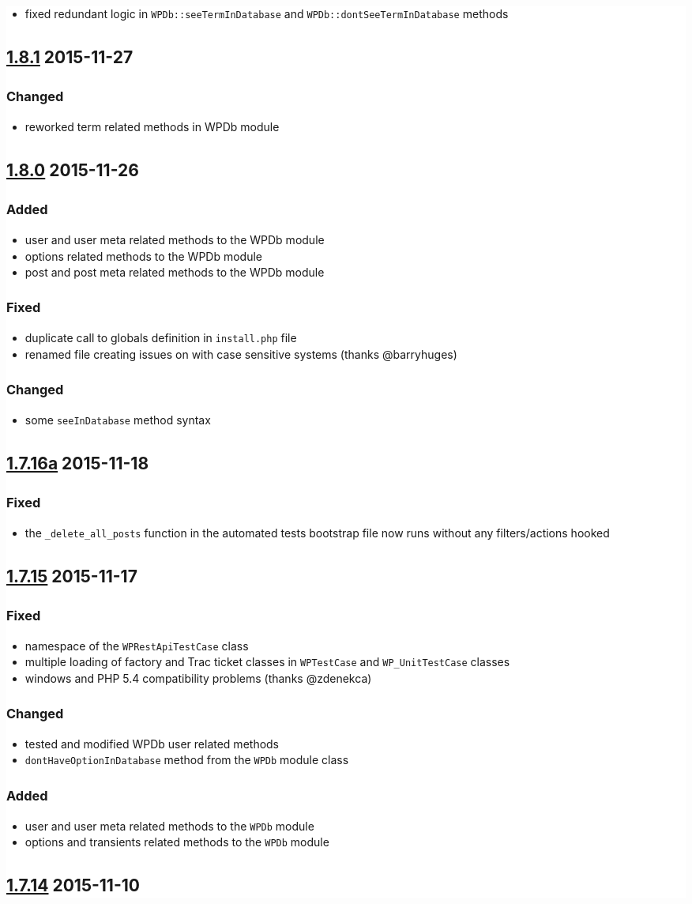 - fixed redundant logic in `WPDb::seeTermInDatabase` and `WPDb::dontSeeTermInDatabase` methods

## [1.8.1] 2015-11-27

### Changed

- reworked term related methods in WPDb module

## [1.8.0] 2015-11-26

### Added

- user and user meta related methods to the WPDb module
- options related methods to the WPDb module
- post and post meta related methods to the WPDb module

### Fixed

- duplicate call to globals definition in `install.php` file
- renamed file creating issues on with case sensitive systems (thanks @barryhuges)

### Changed

- some `seeInDatabase` method syntax

## [1.7.16a] 2015-11-18

### Fixed

- the `_delete_all_posts` function in the automated tests bootstrap file now runs without any filters/actions hooked

## [1.7.15] 2015-11-17

### Fixed

- namespace of the `WPRestApiTestCase` class
- multiple loading of factory and Trac ticket classes in `WPTestCase` and `WP_UnitTestCase` classes
- windows and PHP 5.4 compatibility problems (thanks @zdenekca)

### Changed

- tested and modified WPDb user related methods
- `dontHaveOptionInDatabase` method from the `WPDb` module class

### Added

- user and user meta related methods to the `WPDb` module
- options and transients related methods to the `WPDb` module

## [1.7.14] 2015-11-10


[1.6.16]: https://github.com/lucatume/wp-browser/compare/1.6.15...1.6.16
[1.6.17]: https://github.com/lucatume/wp-browser/compare/1.6.16...1.6.17
[1.6.18]: https://github.com/lucatume/wp-browser/compare/1.6.17...1.6.18
[1.6.19]: https://github.com/lucatume/wp-browser/compare/1.6.18...1.6.19
[1.7.0]: https://github.com/lucatume/wp-browser/compare/1.6.19...1.7.0
[1.7.1]: https://github.com/lucatume/wp-browser/compare/1.7.0...1.7.1
[1.7.2]: https://github.com/lucatume/wp-browser/compare/1.7.1...1.7.2
[1.7.3]: https://github.com/lucatume/wp-browser/compare/1.7.2...1.7.3
[1.7.4]: https://github.com/lucatume/wp-browser/compare/1.7.3...1.7.4
[1.7.5]: https://github.com/lucatume/wp-browser/compare/1.7.4...1.7.5
[1.7.6]: https://github.com/lucatume/wp-browser/compare/1.7.5...1.7.6
[1.7.7]: https://github.com/lucatume/wp-browser/compare/1.7.6...1.7.7
[1.7.8]: https://github.com/lucatume/wp-browser/compare/1.7.8...1.7.8
[1.7.9]: https://github.com/lucatume/wp-browser/compare/1.7.8...1.7.9
[1.7.10]: https://github.com/lucatume/wp-browser/compare/1.7.9...1.7.10
[1.7.11]: https://github.com/lucatume/wp-browser/compare/1.7.10...1.7.11
[1.7.12]: https://github.com/lucatume/wp-browser/compare/1.7.11...1.7.12
[1.7.13c]: https://github.com/lucatume/wp-browser/compare/1.7.12...1.7.13c
[1.7.14]: https://github.com/lucatume/wp-browser/compare/1.7.13c...1.7.14
[1.7.15]: https://github.com/lucatume/wp-browser/compare/1.7.14...1.7.15
[1.7.16a]: https://github.com/lucatume/wp-browser/compare/1.7.15...1.7.16a
[1.8.0]: https://github.com/lucatume/wp-browser/compare/1.7.16a...1.8.0
[1.8.1]: https://github.com/lucatume/wp-browser/compare/1.8.0...1.8.1
[1.8.1a]: https://github.com/lucatume/wp-browser/compare/1.8.1...1.8.1a
[1.8.2]: https://github.com/lucatume/wp-browser/compare/1.8.1a...1.8.2
[1.8.3]: https://github.com/lucatume/wp-browser/compare/1.8.2...1.8.3
[1.8.4]: https://github.com/lucatume/wp-browser/compare/1.8.3...1.8.4
[1.8.5]: https://github.com/lucatume/wp-browser/compare/1.8.4...1.8.5
[1.8.6]: https://github.com/lucatume/wp-browser/compare/1.8.5...1.8.6
[1.8.7]: https://github.com/lucatume/wp-browser/compare/1.8.6...1.8.7
[1.8.8]: https://github.com/lucatume/wp-browser/compare/1.8.7...1.8.8
[1.8.9]: https://github.com/lucatume/wp-browser/compare/1.8.8...1.8.9
[1.8.9]: https://github.com/lucatume/wp-browser/compare/1.8.8...1.8.9
[1.8.10]: https://github.com/lucatume/wp-browser/compare/1.8.9...1.8.10
[1.8.11]: https://github.com/lucatume/wp-browser/compare/1.8.10...1.8.11
[1.9.0]: https://github.com/lucatume/wp-browser/compare/1.8.11...1.9.0
[1.9.1]: https://github.com/lucatume/wp-browser/compare/1.9.0...1.9.1
[1.9.2]: https://github.com/lucatume/wp-browser/compare/1.9.1...1.9.2
[1.9.3]: https://github.com/lucatume/wp-browser/compare/1.9.2...1.9.3
[1.9.4]: https://github.com/lucatume/wp-browser/compare/1.9.3...1.9.4
[1.9.5]: https://github.com/lucatume/wp-browser/compare/1.9.4...1.9.5
[1.10.0]: https://github.com/lucatume/wp-browser/compare/1.9.5...1.10.0
[1.10.3]: https://github.com/lucatume/wp-browser/compare/1.10.0...1.10.3
[1.10.4]: https://github.com/lucatume/wp-browser/compare/1.10.3...1.10.4
[1.10.5]: https://github.com/lucatume/wp-browser/compare/1.10.4...1.10.5
[1.10.6]: https://github.com/lucatume/wp-browser/compare/1.10.5...1.10.6
[1.10.7]: https://github.com/lucatume/wp-browser/compare/1.10.6...1.10.7
[1.10.8]: https://github.com/lucatume/wp-browser/compare/1.10.7...1.10.8
[1.10.9]: https://github.com/lucatume/wp-browser/compare/1.10.8...1.10.9
[1.10.10]: https://github.com/lucatume/wp-browser/compare/1.10.9...1.10.10
[1.10.11]: https://github.com/lucatume/wp-browser/compare/1.10.10...1.10.11
[1.10.12]: https://github.com/lucatume/wp-browser/compare/1.10.11...1.10.12
[1.11.0]: https://github.com/lucatume/wp-browser/compare/1.10.12...1.11.0
[1.12.0]: https://github.com/lucatume/wp-browser/compare/1.11.0...1.12.0
[1.13.0]: https://github.com/lucatume/wp-browser/compare/1.12.0...1.13.0
[1.13.1]: https://github.com/lucatume/wp-browser/compare/1.13.0...1.13.1
[1.13.2]: https://github.com/lucatume/wp-browser/compare/1.13.1...1.13.2
[1.13.3]: https://github.com/lucatume/wp-browser/compare/1.13.2...1.13.3
[1.14.0]: https://github.com/lucatume/wp-browser/compare/1.13.3...1.14.0
[1.14.1]: https://github.com/lucatume/wp-browser/compare/1.14.0...1.14.1
[1.14.2]: https://github.com/lucatume/wp-browser/compare/1.14.1...1.14.2
[1.14.3]: https://github.com/lucatume/wp-browser/compare/1.14.2...1.14.3
[1.15.0]: https://github.com/lucatume/wp-browser/compare/1.14.3...1.15.0
[1.15.1]: https://github.com/lucatume/wp-browser/compare/1.15.0...1.15.1
[1.15.2]: https://github.com/lucatume/wp-browser/compare/1.15.1...1.15.2
[1.15.3]: https://github.com/lucatume/wp-browser/compare/1.15.2...1.15.3
[1.16.0]: https://github.com/lucatume/wp-browser/compare/1.15.3...1.16.0
[1.17.0]: https://github.com/lucatume/wp-browser/compare/1.16.0...1.17.0
[1.18.0]: https://github.com/lucatume/wp-browser/compare/1.17.0...1.18.0
[1.19.0]: https://github.com/lucatume/wp-browser/compare/1.18.0...1.19.0
[1.19.1]: https://github.com/lucatume/wp-browser/compare/1.19.0...1.19.1
[1.19.2]: https://github.com/lucatume/wp-browser/compare/1.19.1...1.19.2
[1.19.3]: https://github.com/lucatume/wp-browser/compare/1.19.2...1.19.3
[1.19.3]: https://github.com/lucatume/wp-browser/compare/1.19.2...1.19.3
[1.19.4]: https://github.com/lucatume/wp-browser/compare/1.19.3...1.19.4
[1.19.5]: https://github.com/lucatume/wp-browser/compare/1.19.4...1.19.5
[1.19.6]: https://github.com/lucatume/wp-browser/compare/1.19.5...1.19.6
[1.19.7]: https://github.com/lucatume/wp-browser/compare/1.19.6...1.19.7
[1.19.8]: https://github.com/lucatume/wp-browser/compare/1.19.7...1.19.8
[1.19.9]: https://github.com/lucatume/wp-browser/compare/1.19.8...1.19.9
[1.19.10]: https://github.com/lucatume/wp-browser/compare/1.19.9...1.19.10
[1.19.11]: https://github.com/lucatume/wp-browser/compare/1.19.10...1.19.11
[1.19.12]: https://github.com/lucatume/wp-browser/compare/1.19.11...1.19.12
[1.19.13]: https://github.com/lucatume/wp-browser/compare/1.19.12...1.19.13
[1.19.14]: https://github.com/lucatume/wp-browser/compare/1.19.13...1.19.14
[1.19.15]: https://github.com/lucatume/wp-browser/compare/1.19.14...1.19.15
[1.20.0]: https://github.com/lucatume/wp-browser/compare/1.19.15...1.20.0
[1.20.1]: https://github.com/lucatume/wp-browser/compare/1.20.0...1.20.1
[1.21.0]: https://github.com/lucatume/wp-browser/compare/1.20.1...1.21.0
[1.21.1]: https://github.com/lucatume/wp-browser/compare/1.21.0...1.21.1
[1.21.2]: https://github.com/lucatume/wp-browser/compare/1.21.1...1.21.2
[1.21.3]: https://github.com/lucatume/wp-browser/compare/1.21.2...1.21.3
[1.21.4]: https://github.com/lucatume/wp-browser/compare/1.21.2...1.21.4
[1.21.5]: https://github.com/lucatume/wp-browser/compare/1.21.4...1.21.5
[1.21.6]: https://github.com/lucatume/wp-browser/compare/1.21.5...1.21.6
[1.21.7]: https://github.com/lucatume/wp-browser/compare/1.21.6...1.21.7
[1.21.8]: https://github.com/lucatume/wp-browser/compare/1.21.7...1.21.8
[1.21.9]: https://github.com/lucatume/wp-browser/compare/1.21.8...1.21.9
[1.21.10]: https://github.com/lucatume/wp-browser/compare/1.21.9...1.21.10
[1.21.11]: https://github.com/lucatume/wp-browser/compare/1.21.10...1.21.11
[1.21.12]: https://github.com/lucatume/wp-browser/compare/1.21.11...1.21.12
[1.21.13]: https://github.com/lucatume/wp-browser/compare/1.21.12...1.21.13
[1.21.14]: https://github.com/lucatume/wp-browser/compare/1.21.13...1.21.14
[1.21.15]: https://github.com/lucatume/wp-browser/compare/1.21.14...1.21.15
[1.21.16]: https://github.com/lucatume/wp-browser/compare/1.21.15...1.21.16
[1.21.17]: https://github.com/lucatume/wp-browser/compare/1.21.16...1.21.17
[1.21.18]: https://github.com/lucatume/wp-browser/compare/1.21.17...1.21.18
[1.21.19]: https://github.com/lucatume/wp-browser/compare/1.21.18...1.21.19
[1.21.20]: https://github.com/lucatume/wp-browser/compare/1.21.19...1.21.20
[1.21.21]: https://github.com/lucatume/wp-browser/compare/1.21.20...1.21.21
[1.21.22]: https://github.com/lucatume/wp-browser/compare/1.21.21...1.21.22
[1.21.23]: https://github.com/lucatume/wp-browser/compare/1.21.22...1.21.23
[1.21.24]: https://github.com/lucatume/wp-browser/compare/1.21.23...1.21.24
[1.21.25]: https://github.com/lucatume/wp-browser/compare/1.21.24...1.21.25
[1.21.26]: https://github.com/lucatume/wp-browser/compare/1.21.25...1.21.26
[1.22.0]: https://github.com/lucatume/wp-browser/compare/1.21.26...1.22.0
[1.22.1]: https://github.com/lucatume/wp-browser/compare/1.22.0...1.22.1
[1.22.2]: https://github.com/lucatume/wp-browser/compare/1.22.1...1.22.2
[1.22.3]: https://github.com/lucatume/wp-browser/compare/1.22.2...1.22.3
[1.22.4]: https://github.com/lucatume/wp-browser/compare/1.22.3...1.22.4
[1.22.5]: https://github.com/lucatume/wp-browser/compare/1.22.4...1.22.5
[1.22.6]: https://github.com/lucatume/wp-browser/compare/1.22.5...1.22.6
[1.22.6.1]: https://github.com/lucatume/wp-browser/compare/1.22.6...1.22.6.1
[1.22.7]: https://github.com/lucatume/wp-browser/compare/1.22.6.1...1.22.7
[1.22.7.1]: https://github.com/lucatume/wp-browser/compare/1.22.7...1.22.7.1
[1.22.8]: https://github.com/lucatume/wp-browser/compare/1.22.7.1...1.22.8
[2.0]: https://github.com/lucatume/wp-browser/compare/1.22.8...2.0
[2.0.1]: https://github.com/lucatume/wp-browser/compare/2.0...2.0.1
[2.0.2]: https://github.com/lucatume/wp-browser/compare/2.0.1...2.0.2
[2.0.3]: https://github.com/lucatume/wp-browser/compare/2.0.2...2.0.3
[2.0.4]: https://github.com/lucatume/wp-browser/compare/2.0.3...2.0.4
[2.0.5]: https://github.com/lucatume/wp-browser/compare/2.0.4...2.0.5
[2.0.5.1]: https://github.com/lucatume/wp-browser/compare/2.0.5...2.0.5.1
[2.0.5.2]: https://github.com/lucatume/wp-browser/compare/2.0.5.1...2.0.5.2
[2.1]: https://github.com/lucatume/wp-browser/compare/2.0.5.2...2.1
[2.1.1]: https://github.com/lucatume/wp-browser/compare/2.1...2.1.1
[2.1.2]: https://github.com/lucatume/wp-browser/compare/2.1.1...2.1.2
[2.1.3]: https://github.com/lucatume/wp-browser/compare/2.1.2...2.1.3
[2.1.4]: https://github.com/lucatume/wp-browser/compare/2.1.3...2.1.4
[2.1.5]: https://github.com/lucatume/wp-browser/compare/2.1.4...2.1.5
[2.1.6]: https://github.com/lucatume/wp-browser/compare/2.1.5...2.1.6
[2.2.0]: https://github.com/lucatume/wp-browser/compare/2.1.6...2.2.0
[2.2.1]: https://github.com/lucatume/wp-browser/compare/2.2.0...2.2.1
[2.2.2]: https://github.com/lucatume/wp-browser/compare/2.2.1...2.2.2
[2.2.3]: https://github.com/lucatume/wp-browser/compare/2.2.2...2.2.3
[2.2.4]: https://github.com/lucatume/wp-browser/compare/2.2.3...2.2.4
[2.2.5]: https://github.com/lucatume/wp-browser/compare/2.2.4...2.2.5
[2.2.6]: https://github.com/lucatume/wp-browser/compare/2.2.5...2.2.6
[2.2.7]: https://github.com/lucatume/wp-browser/compare/2.2.6...2.2.7
[2.2.8]: https://github.com/lucatume/wp-browser/compare/2.2.7...2.2.8
[2.2.9]: https://github.com/lucatume/wp-browser/compare/2.2.8...2.2.9
[2.2.10]: https://github.com/lucatume/wp-browser/compare/2.2.9...2.2.10
[2.2.11]: https://github.com/lucatume/wp-browser/compare/2.2.10...2.2.11
[2.2.12]: https://github.com/lucatume/wp-browser/compare/2.2.11...2.2.12
[2.2.13]: https://github.com/lucatume/wp-browser/compare/2.2.12...2.2.13
[2.2.14]: https://github.com/lucatume/wp-browser/compare/2.2.13...2.2.14
[2.2.15]: https://github.com/lucatume/wp-browser/compare/2.2.14...2.2.15
[2.2.16]: https://github.com/lucatume/wp-browser/compare/2.2.15...2.2.16
[2.2.17]: https://github.com/lucatume/wp-browser/compare/2.2.16...2.2.17
[2.2.18]: https://github.com/lucatume/wp-browser/compare/2.2.17...2.2.18
[2.2.19]: https://github.com/lucatume/wp-browser/compare/2.2.18...2.2.19
[2.2.20]: https://github.com/lucatume/wp-browser/compare/2.2.19...2.2.20
[2.2.21]: https://github.com/lucatume/wp-browser/compare/2.2.20...2.2.21
[2.2.22]: https://github.com/lucatume/wp-browser/compare/2.2.21...2.2.22
[2.2.23]: https://github.com/lucatume/wp-browser/compare/2.2.22...2.2.23
[2.2.24]: https://github.com/lucatume/wp-browser/compare/2.2.23...2.2.24
[2.2.25]: https://github.com/lucatume/wp-browser/compare/2.2.24...2.2.25
[2.2.26]: https://github.com/lucatume/wp-browser/compare/2.2.25...2.2.26
[2.2.27]: https://github.com/lucatume/wp-browser/compare/2.2.26...2.2.27
[2.2.28]: https://github.com/lucatume/wp-browser/compare/2.2.27...2.2.28
[2.2.29]: https://github.com/lucatume/wp-browser/compare/2.2.28...2.2.29
[2.2.30]: https://github.com/lucatume/wp-browser/compare/2.2.29...2.2.30
[2.2.31]: https://github.com/lucatume/wp-browser/compare/2.2.30...2.2.31
[2.2.32]: https://github.com/lucatume/wp-browser/compare/2.2.31...2.2.32
[2.2.33]: https://github.com/lucatume/wp-browser/compare/2.2.32...2.2.33
[2.2.34]: https://github.com/lucatume/wp-browser/compare/2.2.33...2.2.34
[2.2.35]: https://github.com/lucatume/wp-browser/compare/2.2.34...2.2.35
[2.2.36]: https://github.com/lucatume/wp-browser/compare/2.2.35...2.2.36
[2.2.37]: https://github.com/lucatume/wp-browser/compare/2.2.36...2.2.37
[2.3.0]: https://github.com/lucatume/wp-browser/compare/2.2.37...2.3.0
[2.3.1]: https://github.com/lucatume/wp-browser/compare/2.3.0...2.3.1
[2.3.2]: https://github.com/lucatume/wp-browser/compare/2.3.1...2.3.2
[2.3.3]: https://github.com/lucatume/wp-browser/compare/2.3.2...2.3.3
[2.3.4]: https://github.com/lucatume/wp-browser/compare/2.3.3...2.3.4
[2.4.0]: https://github.com/lucatume/wp-browser/compare/2.3.4...2.4.0
[2.4.1]: https://github.com/lucatume/wp-browser/compare/2.4.0...2.4.1
[2.4.2]: https://github.com/lucatume/wp-browser/compare/2.4.1...2.4.2
[2.4.3]: https://github.com/lucatume/wp-browser/compare/2.4.2...2.4.3
[2.4.4]: https://github.com/lucatume/wp-browser/compare/2.4.3...2.4.4
[2.4.5]: https://github.com/lucatume/wp-browser/compare/2.4.4...2.4.5
[2.4.6]: https://github.com/lucatume/wp-browser/compare/2.4.5...2.4.6
[2.4.7]: https://github.com/lucatume/wp-browser/compare/2.4.6...2.4.7
[2.4.8]: https://github.com/lucatume/wp-browser/compare/2.4.7...2.4.8
[2.5.0]: https://github.com/lucatume/wp-browser/compare/2.4.8...2.5.0
[2.5.1]: https://github.com/lucatume/wp-browser/compare/2.5.0...2.5.1
[2.5.2]: https://github.com/lucatume/wp-browser/compare/2.5.1...2.5.2
[2.5.3]: https://github.com/lucatume/wp-browser/compare/2.5.2...2.5.3
[2.5.4]: https://github.com/lucatume/wp-browser/compare/2.5.3...2.5.4
[2.5.5]: https://github.com/lucatume/wp-browser/compare/2.5.4...2.5.5
[2.5.6]: https://github.com/lucatume/wp-browser/compare/2.5.5...2.5.6
[2.5.7]: https://github.com/lucatume/wp-browser/compare/2.5.6...2.5.7
[2.6.0]: https://github.com/lucatume/wp-browser/compare/2.5.7...2.6.0
[2.6.1]: https://github.com/lucatume/wp-browser/compare/2.6.0...2.6.1
[2.6.2]: https://github.com/lucatume/wp-browser/compare/2.6.1...2.6.2
[2.6.3]: https://github.com/lucatume/wp-browser/compare/2.6.2...2.6.3
[2.6.4]: https://github.com/lucatume/wp-browser/compare/2.6.3...2.6.4
[2.6.5]: https://github.com/lucatume/wp-browser/compare/2.6.4...2.6.5
[2.6.6]: https://github.com/lucatume/wp-browser/compare/2.6.5...2.6.6
[2.6.7]: https://github.com/lucatume/wp-browser/compare/2.6.6...2.6.7
[2.6.8]: https://github.com/lucatume/wp-browser/compare/2.6.7...2.6.8
[2.6.9]: https://github.com/lucatume/wp-browser/compare/2.6.8...2.6.9
[2.6.10]: https://github.com/lucatume/wp-browser/compare/2.6.9...2.6.10
[2.6.11]: https://github.com/lucatume/wp-browser/compare/2.6.10...2.6.11
[2.6.12]: https://github.com/lucatume/wp-browser/compare/2.6.11...2.6.12
[2.6.13]: https://github.com/lucatume/wp-browser/compare/2.6.12...2.6.13
[2.6.14]: https://github.com/lucatume/wp-browser/compare/2.6.13...2.6.14
[2.6.15]: https://github.com/lucatume/wp-browser/compare/2.6.14...2.6.15
[2.6.16]: https://github.com/lucatume/wp-browser/compare/2.6.15...2.6.16
[2.6.17]: https://github.com/lucatume/wp-browser/compare/2.6.16...2.6.17
[3.0.0]: https://github.com/lucatume/wp-browser/compare/2.6.17...3.0.0
[3.0.1]: https://github.com/lucatume/wp-browser/compare/3.0.0...3.0.1
[3.0.2]: https://github.com/lucatume/wp-browser/compare/3.0.1...3.0.2
[3.0.3]: https://github.com/lucatume/wp-browser/compare/3.0.2...3.0.3
[3.0.4]: https://github.com/lucatume/wp-browser/compare/3.0.3...3.0.4
[3.0.5]: https://github.com/lucatume/wp-browser/compare/3.0.4...3.0.5
[3.0.5.1]: https://github.com/lucatume/wp-browser/compare/3.0.5...3.0.5.1
[3.0.6]: https://github.com/lucatume/wp-browser/compare/3.0.5.1..3.0.6
[3.0.7]: https://github.com/lucatume/wp-browser/compare/3.0.6...3.0.7
[3.0.8]: https://github.com/lucatume/wp-browser/compare/3.0.7...3.0.8
[3.0.9]: https://github.com/lucatume/wp-browser/compare/3.0.8...3.0.9
[3.0.10]: https://github.com/lucatume/wp-browser/compare/3.0.9...3.0.10
[3.0.11]: https://github.com/lucatume/wp-browser/compare/3.0.10...3.0.11
[3.0.12]: https://github.com/lucatume/wp-browser/compare/3.0.11...3.0.12
[3.0.13]: https://github.com/lucatume/wp-browser/compare/3.0.12...3.0.13
[3.0.14]: https://github.com/lucatume/wp-browser/compare/3.0.13...3.0.14
[3.0.15]: https://github.com/lucatume/wp-browser/compare/3.0.14...3.0.15
[3.0.16]: https://github.com/lucatume/wp-browser/compare/3.0.15...3.0.16
[3.0.17]: https://github.com/lucatume/wp-browser/compare/3.0.16...3.0.17
[3.0.18]: https://github.com/lucatume/wp-browser/compare/3.0.17...3.0.18
[3.0.19]: https://github.com/lucatume/wp-browser/compare/3.0.18...3.0.19
[3.0.20]: https://github.com/lucatume/wp-browser/compare/3.0.19...3.0.20
[3.0.21]: https://github.com/lucatume/wp-browser/compare/3.0.20...3.0.21
[3.0.22]: https://github.com/lucatume/wp-browser/compare/3.0.21...3.0.22
[3.1.0]: https://github.com/lucatume/wp-browser/compare/3.0.22...3.1.0
[3.1.1]: https://github.com/lucatume/wp-browser/compare/3.1.0...3.1.1
[3.1.2]: https://github.com/lucatume/wp-browser/compare/3.1.1...3.1.2
[3.1.3]: https://github.com/lucatume/wp-browser/compare/3.1.2...3.1.3
[3.1.4]: https://github.com/lucatume/wp-browser/compare/3.1.3...3.1.4
[3.1.5]: https://github.com/lucatume/wp-browser/compare/3.1.4...3.1.5
[3.1.6]: https://github.com/lucatume/wp-browser/compare/3.1.5...3.1.6
[3.1.7]: https://github.com/lucatume/wp-browser/compare/3.1.6...3.1.7
[3.1.8]: https://github.com/lucatume/wp-browser/compare/3.1.7...3.1.8
[3.1.9]: https://github.com/lucatume/wp-browser/compare/3.1.8...3.1.9
[3.1.10]: https://github.com/lucatume/wp-browser/compare/3.1.9...3.1.10
[3.2.0]: https://github.com/lucatume/wp-browser/compare/3.1.10...3.2.0
[4.0.0]: https://github.com/lucatume/wp-browser/compare/3.1.10...4.0.0
[4.0.1]: https://github.com/lucatume/wp-browser/compare/4.0.0...4.0.1
[4.0.2]: https://github.com/lucatume/wp-browser/compare/4.0.1...4.0.2
[4.0.3]: https://github.com/lucatume/wp-browser/compare/4.0.2...4.0.3
[4.0.4]: https://github.com/lucatume/wp-browser/compare/4.0.3...4.0.4
[4.0.5]: https://github.com/lucatume/wp-browser/compare/4.0.4...4.0.5
[4.0.6]: https://github.com/lucatume/wp-browser/compare/4.0.5...4.0.6
[4.0.7]: https://github.com/lucatume/wp-browser/compare/4.0.6...4.0.7
[4.0.8]: https://github.com/lucatume/wp-browser/compare/4.0.7...4.0.8
[4.0.9]: https://github.com/lucatume/wp-browser/compare/4.0.8...4.0.9
[4.0.10]: https://github.com/lucatume/wp-browser/compare/4.0.9...4.0.10
[4.0.11]: https://github.com/lucatume/wp-browser/compare/4.0.10...4.0.11
[4.0.12]: https://github.com/lucatume/wp-browser/compare/4.0.11...4.0.12
[4.0.13]: https://github.com/lucatume/wp-browser/compare/4.0.12...4.0.13
[4.0.14]: https://github.com/lucatume/wp-browser/compare/4.0.13...4.0.14
[4.0.15]: https://github.com/lucatume/wp-browser/compare/4.0.14...4.0.15
[4.0.16]: https://github.com/lucatume/wp-browser/compare/4.0.15...4.0.16
[4.0.17]: https://github.com/lucatume/wp-browser/compare/4.0.16...4.0.17